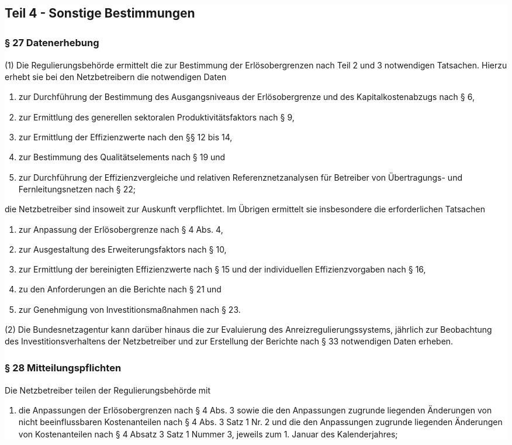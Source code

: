 
## Teil 4 - Sonstige Bestimmungen


### § 27 Datenerhebung

(1) Die Regulierungsbehörde ermittelt die zur Bestimmung der
Erlösobergrenzen nach Teil 2 und 3 notwendigen Tatsachen. Hierzu
erhebt sie bei den Netzbetreibern die notwendigen Daten

1.  zur Durchführung der Bestimmung des Ausgangsniveaus der
    Erlösobergrenze und des Kapitalkostenabzugs nach § 6,


2.  zur Ermittlung des generellen sektoralen Produktivitätsfaktors nach §
    9,


3.  zur Ermittlung der Effizienzwerte nach den §§ 12 bis 14,


4.  zur Bestimmung des Qualitätselements nach § 19 und


5.  zur Durchführung der Effizienzvergleiche und relativen
    Referenznetzanalysen für Betreiber von Übertragungs- und
    Fernleitungsnetzen nach § 22;



die Netzbetreiber sind insoweit zur Auskunft verpflichtet. Im Übrigen
ermittelt sie insbesondere die erforderlichen Tatsachen

1.  zur Anpassung der Erlösobergrenze nach § 4 Abs. 4,


2.  zur Ausgestaltung des Erweiterungsfaktors nach § 10,


3.  zur Ermittlung der bereinigten Effizienzwerte nach § 15 und der
    individuellen Effizienzvorgaben nach § 16,


4.  zu den Anforderungen an die Berichte nach § 21 und


5.  zur Genehmigung von Investitionsmaßnahmen nach § 23.




(2) Die Bundesnetzagentur kann darüber hinaus die zur Evaluierung des
Anreizregulierungssystems, jährlich zur Beobachtung des
Investitionsverhaltens der Netzbetreiber und zur Erstellung der
Berichte nach § 33 notwendigen Daten erheben.


### § 28 Mitteilungspflichten

Die Netzbetreiber teilen der Regulierungsbehörde mit

1.  die Anpassungen der Erlösobergrenzen nach § 4 Abs. 3 sowie die den
    Anpassungen zugrunde liegenden Änderungen von nicht beeinflussbaren
    Kostenanteilen nach § 4 Abs. 3 Satz 1 Nr. 2 und die den Anpassungen
    zugrunde liegenden Änderungen von Kostenanteilen nach § 4 Absatz 3
    Satz 1 Nummer 3, jeweils zum 1. Januar des Kalenderjahres;

